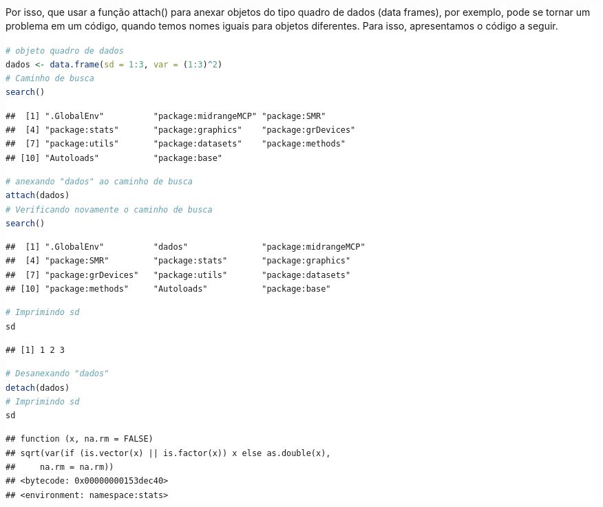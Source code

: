 Por isso, que usar a função attach() para anexar objetos do tipo quadro de dados (data frames), por exemplo, pode se tornar um problema em um código, quando temos nomes iguais para objetos diferentes. Para isso, apresentamos o código a seguir.


```r
# objeto quadro de dados
dados <- data.frame(sd = 1:3, var = (1:3)^2)
# Caminho de busca
search()
```

```
##  [1] ".GlobalEnv"          "package:midrangeMCP" "package:SMR"        
##  [4] "package:stats"       "package:graphics"    "package:grDevices"  
##  [7] "package:utils"       "package:datasets"    "package:methods"    
## [10] "Autoloads"           "package:base"
```



```r
# anexando "dados" ao caminho de busca
attach(dados)
# Verificando novamente o caminho de busca
search()
```

```
##  [1] ".GlobalEnv"          "dados"               "package:midrangeMCP"
##  [4] "package:SMR"         "package:stats"       "package:graphics"   
##  [7] "package:grDevices"   "package:utils"       "package:datasets"   
## [10] "package:methods"     "Autoloads"           "package:base"
```




```r
# Imprimindo sd
sd
```

```
## [1] 1 2 3
```




```r
# Desanexando "dados"
detach(dados)
# Imprimindo sd
sd
```

```
## function (x, na.rm = FALSE) 
## sqrt(var(if (is.vector(x) || is.factor(x)) x else as.double(x), 
##     na.rm = na.rm))
## <bytecode: 0x00000000153dec40>
## <environment: namespace:stats>
```
